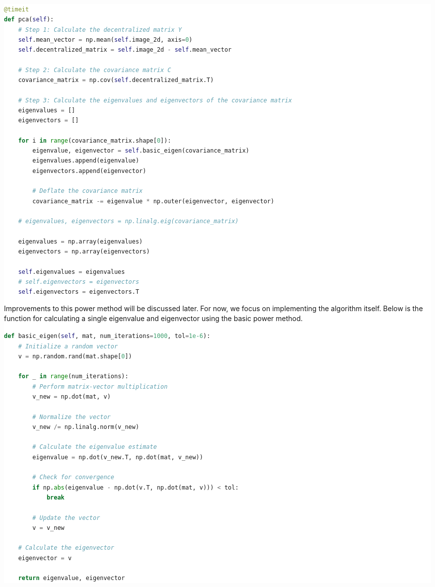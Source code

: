 ```python
@timeit
def pca(self):
    # Step 1: Calculate the decentralized matrix Y
    self.mean_vector = np.mean(self.image_2d, axis=0)
    self.decentralized_matrix = self.image_2d - self.mean_vector

    # Step 2: Calculate the covariance matrix C
    covariance_matrix = np.cov(self.decentralized_matrix.T)

    # Step 3: Calculate the eigenvalues and eigenvectors of the covariance matrix
    eigenvalues = []
    eigenvectors = []

    for i in range(covariance_matrix.shape[0]):
        eigenvalue, eigenvector = self.basic_eigen(covariance_matrix)
        eigenvalues.append(eigenvalue)
        eigenvectors.append(eigenvector)

        # Deflate the covariance matrix
        covariance_matrix -= eigenvalue * np.outer(eigenvector, eigenvector)

    # eigenvalues, eigenvectors = np.linalg.eig(covariance_matrix)

    eigenvalues = np.array(eigenvalues)
    eigenvectors = np.array(eigenvectors)

    self.eigenvalues = eigenvalues
    # self.eigenvectors = eigenvectors
    self.eigenvectors = eigenvectors.T
```

Improvements to this power method will be discussed later. For now, we focus on implementing the algorithm itself. Below is the function for calculating a single eigenvalue and eigenvector using the basic power method.

```python
def basic_eigen(self, mat, num_iterations=1000, tol=1e-6):
    # Initialize a random vector
    v = np.random.rand(mat.shape[0])

    for _ in range(num_iterations):
        # Perform matrix-vector multiplication
        v_new = np.dot(mat, v)

        # Normalize the vector
        v_new /= np.linalg.norm(v_new)

        # Calculate the eigenvalue estimate
        eigenvalue = np.dot(v_new.T, np.dot(mat, v_new))

        # Check for convergence
        if np.abs(eigenvalue - np.dot(v.T, np.dot(mat, v))) < tol:
            break

        # Update the vector
        v = v_new

    # Calculate the eigenvector
    eigenvector = v

    return eigenvalue, eigenvector
```
